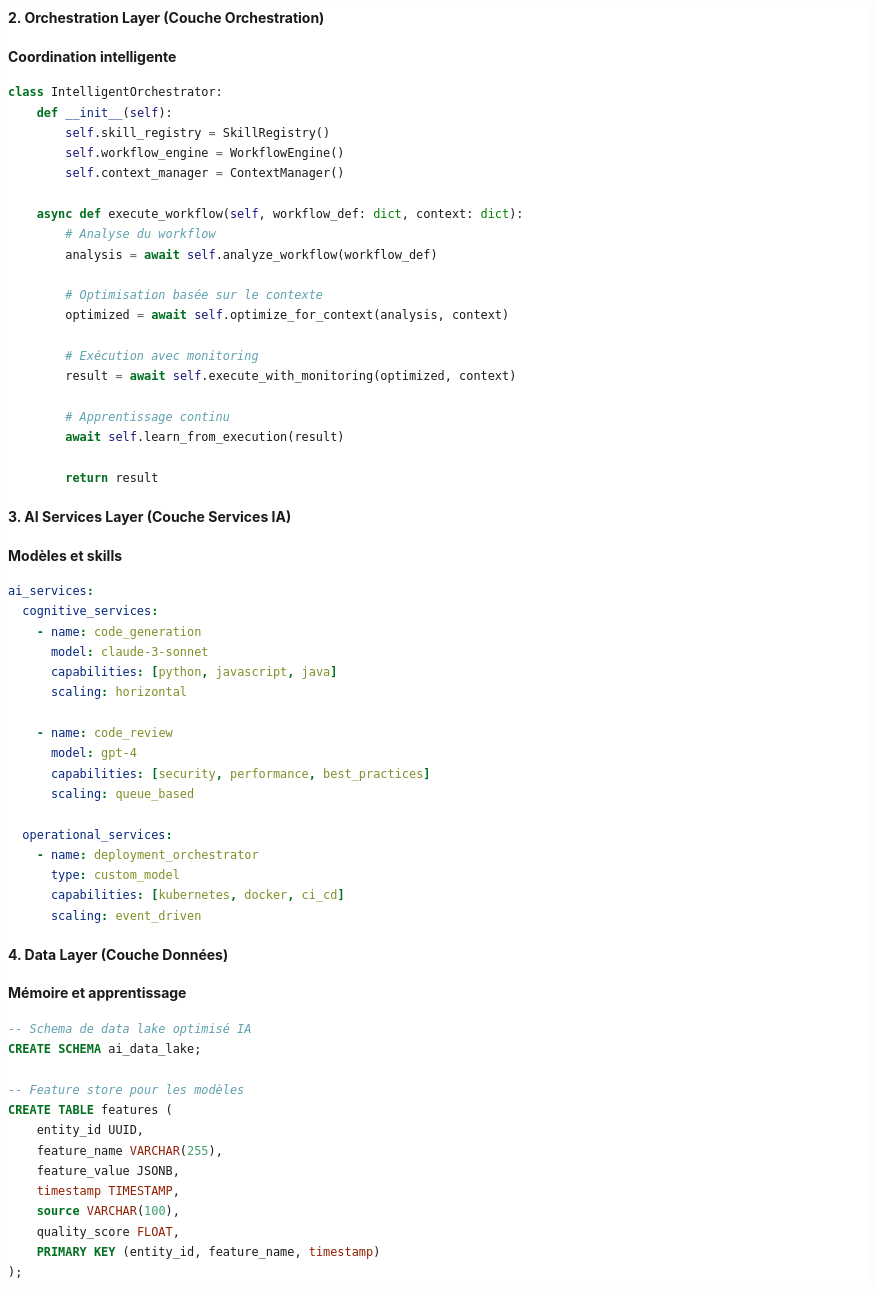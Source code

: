 #### 2. Orchestration Layer (Couche Orchestration)
**Coordination intelligente**

```python
class IntelligentOrchestrator:
    def __init__(self):
        self.skill_registry = SkillRegistry()
        self.workflow_engine = WorkflowEngine()
        self.context_manager = ContextManager()

    async def execute_workflow(self, workflow_def: dict, context: dict):
        # Analyse du workflow
        analysis = await self.analyze_workflow(workflow_def)

        # Optimisation basée sur le contexte
        optimized = await self.optimize_for_context(analysis, context)

        # Exécution avec monitoring
        result = await self.execute_with_monitoring(optimized, context)

        # Apprentissage continu
        await self.learn_from_execution(result)

        return result
```

#### 3. AI Services Layer (Couche Services IA)
**Modèles et skills**

```yaml
ai_services:
  cognitive_services:
    - name: code_generation
      model: claude-3-sonnet
      capabilities: [python, javascript, java]
      scaling: horizontal

    - name: code_review
      model: gpt-4
      capabilities: [security, performance, best_practices]
      scaling: queue_based

  operational_services:
    - name: deployment_orchestrator
      type: custom_model
      capabilities: [kubernetes, docker, ci_cd]
      scaling: event_driven
```

#### 4. Data Layer (Couche Données)
**Mémoire et apprentissage**

```sql
-- Schema de data lake optimisé IA
CREATE SCHEMA ai_data_lake;

-- Feature store pour les modèles
CREATE TABLE features (
    entity_id UUID,
    feature_name VARCHAR(255),
    feature_value JSONB,
    timestamp TIMESTAMP,
    source VARCHAR(100),
    quality_score FLOAT,
    PRIMARY KEY (entity_id, feature_name, timestamp)
);
```